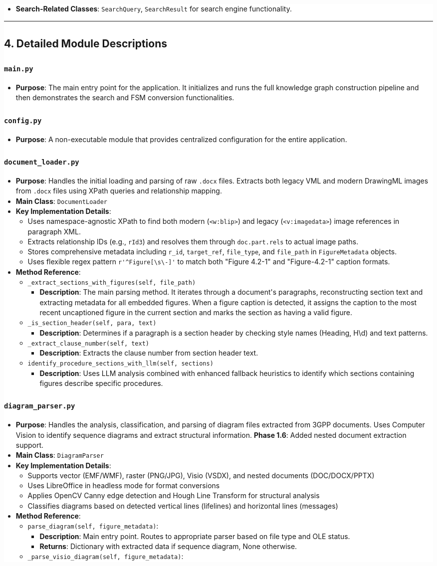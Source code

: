 *   **Search-Related Classes**: `SearchQuery`, `SearchResult` for search engine functionality.

---

## 4. Detailed Module Descriptions

### `main.py`

*   **Purpose**: The main entry point for the application. It initializes and runs the full knowledge graph construction pipeline and then demonstrates the search and FSM conversion functionalities.

### `config.py`

*   **Purpose**: A non-executable module that provides centralized configuration for the entire application.

### `document_loader.py`

*   **Purpose**: Handles the initial loading and parsing of raw `.docx` files. Extracts both legacy VML and modern DrawingML images from `.docx` files using XPath queries and relationship mapping.
*   **Main Class**: `DocumentLoader`
*   **Key Implementation Details**:
    *   Uses namespace-agnostic XPath to find both modern (`<w:blip>`) and legacy (`<v:imagedata>`) image references in paragraph XML.
    *   Extracts relationship IDs (e.g., `rId3`) and resolves them through `doc.part.rels` to actual image paths.
    *   Stores comprehensive metadata including `r_id`, `target_ref`, `file_type`, and `file_path` in `FigureMetadata` objects.
    *   Uses flexible regex pattern `r'^Figure[\s\-]'` to match both "Figure 4.2-1" and "Figure-4.2-1" caption formats.
*   **Method Reference**:
    *   `_extract_sections_with_figures(self, file_path)`
        *   **Description**: The main parsing method. It iterates through a document's paragraphs, reconstructing section text and extracting metadata for all embedded figures. When a figure caption is detected, it assigns the caption to the most recent uncaptioned figure in the current section and marks the section as having a valid figure.
    *   `_is_section_header(self, para, text)`
        *   **Description**: Determines if a paragraph is a section header by checking style names (Heading, H\d) and text patterns.
    *   `_extract_clause_number(self, text)`
        *   **Description**: Extracts the clause number from section header text.
    *   `identify_procedure_sections_with_llm(self, sections)`
        *   **Description**: Uses LLM analysis combined with enhanced fallback heuristics to identify which sections containing figures describe specific procedures.

### `diagram_parser.py`

*   **Purpose**: Handles the analysis, classification, and parsing of diagram files extracted from 3GPP documents. Uses Computer Vision to identify sequence diagrams and extract structural information. **Phase 1.6**: Added nested document extraction support.
*   **Main Class**: `DiagramParser`
*   **Key Implementation Details**:
    *   Supports vector (EMF/WMF), raster (PNG/JPG), Visio (VSDX), and nested documents (DOC/DOCX/PPTX)
    *   Uses LibreOffice in headless mode for format conversions
    *   Applies OpenCV Canny edge detection and Hough Line Transform for structural analysis
    *   Classifies diagrams based on detected vertical lines (lifelines) and horizontal lines (messages)
*   **Method Reference**:
    *   `parse_diagram(self, figure_metadata)`:
        *   **Description**: Main entry point. Routes to appropriate parser based on file type and OLE status.
        *   **Returns**: Dictionary with extracted data if sequence diagram, None otherwise.
    *   `_parse_visio_diagram(self, figure_metadata)`: